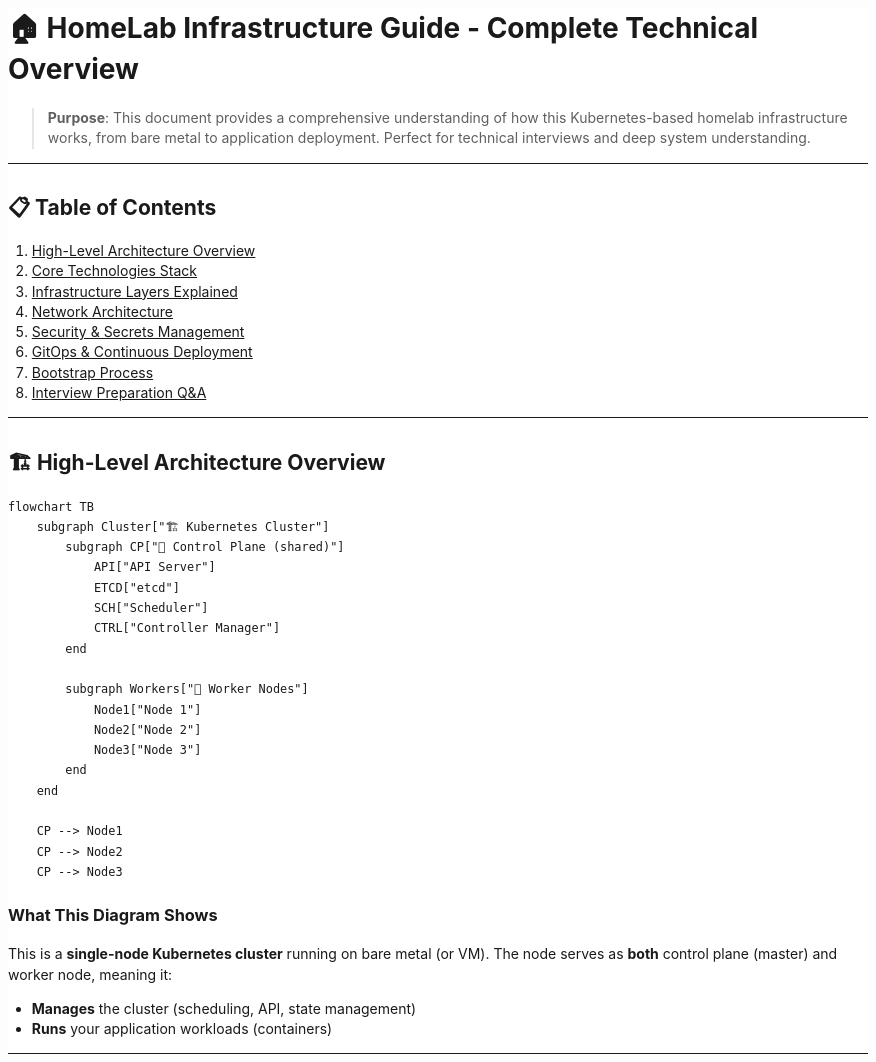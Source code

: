 # 🏠 HomeLab Infrastructure Guide - Complete Technical Overview

> **Purpose**: This document provides a comprehensive understanding of how this Kubernetes-based homelab infrastructure works, from bare metal to application deployment. Perfect for technical interviews and deep system understanding.

---

## 📋 Table of Contents

1. [High-Level Architecture Overview](#high-level-architecture-overview)
2. [Core Technologies Stack](#core-technologies-stack)
3. [Infrastructure Layers Explained](#infrastructure-layers-explained)
4. [Network Architecture](#network-architecture)
5. [Security & Secrets Management](#security--secrets-management)
6. [GitOps & Continuous Deployment](#gitops--continuous-deployment)
7. [Bootstrap Process](#bootstrap-process)
8. [Interview Preparation Q&A](#interview-preparation-qa)

---

## 🏗️ High-Level Architecture Overview

```mermaid
flowchart TB
    subgraph Cluster["🏗️ Kubernetes Cluster"]
        subgraph CP["🧠 Control Plane (shared)"]
            API["API Server"]
            ETCD["etcd"]
            SCH["Scheduler"]
            CTRL["Controller Manager"]
        end

        subgraph Workers["💪 Worker Nodes"]
            Node1["Node 1"]
            Node2["Node 2"]
            Node3["Node 3"]
        end
    end

    CP --> Node1
    CP --> Node2
    CP --> Node3
```

### What This Diagram Shows

This is a **single-node Kubernetes cluster** running on bare metal (or VM). The node serves as **both** control plane (master) and worker node, meaning it:
- **Manages** the cluster (scheduling, API, state management)
- **Runs** your application workloads (containers)

---